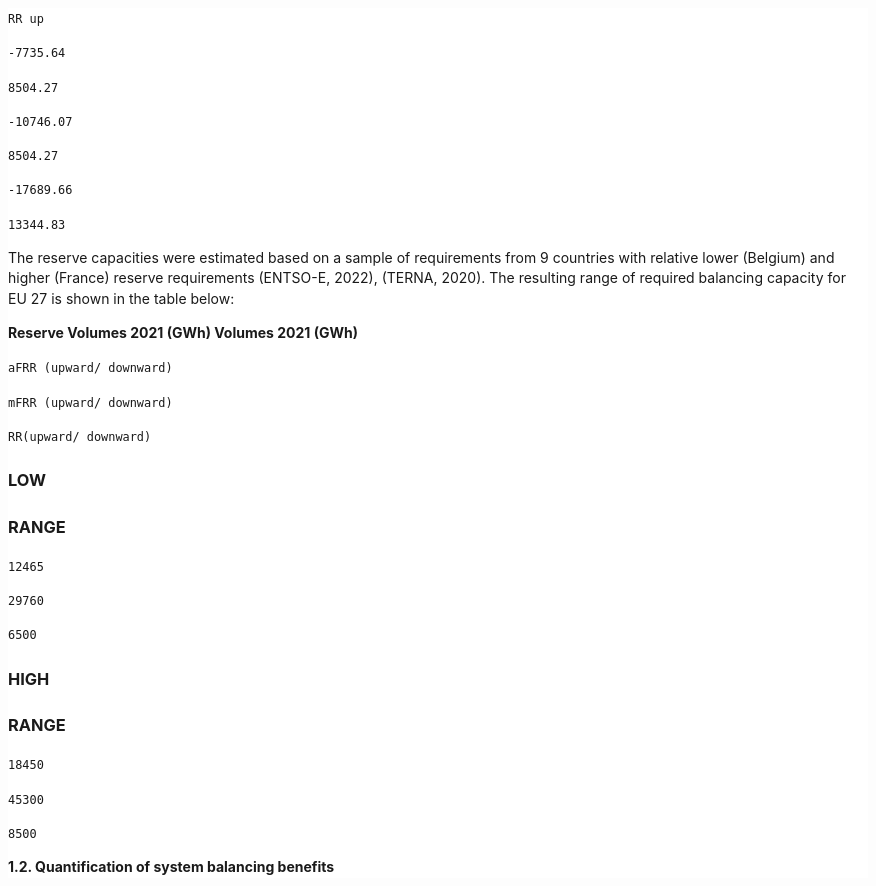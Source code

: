 ```
RR up
```
```
-7735.64
```
```
8504.27
```
```
-10746.07
```
```
8504.27
```
```
-17689.66
```
```
13344.83
```
The reserve capacities were estimated based on a sample of requirements from 9 countries with relative lower
(Belgium) and higher (France) reserve requirements (ENTSO-E, 2022), (TERNA, 2020). The resulting range of required
balancing capacity for EU 27 is shown in the table below:

**Reserve Volumes 2021 (GWh) Volumes 2021 (GWh)**

```
aFRR (upward/ downward)
```
```
mFRR (upward/ downward)
```
```
RR(upward/ downward)
```
### LOW

### RANGE

```
12465
```
```
29760
```
```
6500
```
### HIGH

### RANGE

```
18450
```
```
45300
```
```
8500
```
**1.2. Quantification of system balancing benefits**
